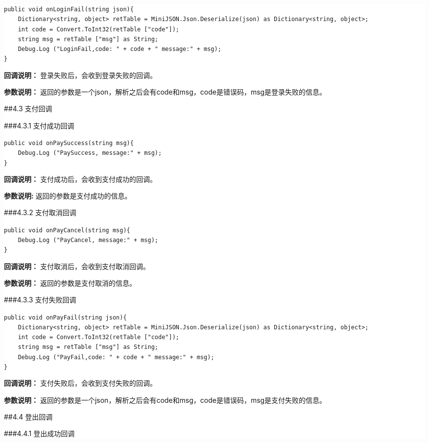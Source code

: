 	public void onLoginFail(string json){
		Dictionary<string, object> retTable = MiniJSON.Json.Deserialize(json) as Dictionary<string, object>;
		int code = Convert.ToInt32(retTable ["code"]);
		string msg = retTable ["msg"] as String;
		Debug.Log ("LoginFail,code: " + code + " message:" + msg);
	}

**回调说明：**
登录失败后，会收到登录失败的回调。

**参数说明：**
返回的参数是一个json，解析之后会有code和msg，code是错误码，msg是登录失败的信息。

##4.3 支付回调

###4.3.1 支付成功回调

	public void onPaySuccess(string msg){
		Debug.Log ("PaySuccess, message:" + msg);
	}

**回调说明：**
支付成功后，会收到支付成功的回调。

**参数说明:**
返回的参数是支付成功的信息。

###4.3.2 支付取消回调

	public void onPayCancel(string msg){
		Debug.Log ("PayCancel, message:" + msg);
	}

**回调说明：**
支付取消后，会收到支付取消回调。

**参数说明：**
返回的参数是支付取消的信息。

###4.3.3 支付失败回调

	public void onPayFail(string json){
		Dictionary<string, object> retTable = MiniJSON.Json.Deserialize(json) as Dictionary<string, object>;
		int code = Convert.ToInt32(retTable ["code"]);
		string msg = retTable ["msg"] as String;
		Debug.Log ("PayFail,code: " + code + " message:" + msg);
	}

**回调说明：**
支付失败后，会收到支付失败的回调。

**参数说明：**
返回的参数是一个json，解析之后会有code和msg，code是错误码，msg是支付失败的信息。

##4.4 登出回调

###4.4.1 登出成功回调
